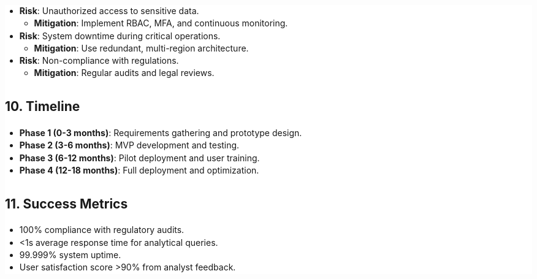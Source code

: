 - **Risk**: Unauthorized access to sensitive data.
  - **Mitigation**: Implement RBAC, MFA, and continuous monitoring.
- **Risk**: System downtime during critical operations.
  - **Mitigation**: Use redundant, multi-region architecture.
- **Risk**: Non-compliance with regulations.
  - **Mitigation**: Regular audits and legal reviews.

## 10. Timeline

- **Phase 1 (0-3 months)**: Requirements gathering and prototype design.
- **Phase 2 (3-6 months)**: MVP development and testing.
- **Phase 3 (6-12 months)**: Pilot deployment and user training.
- **Phase 4 (12-18 months)**: Full deployment and optimization.

## 11. Success Metrics

- 100% compliance with regulatory audits.
- <1s average response time for analytical queries.
- 99.999% system uptime.
- User satisfaction score >90% from analyst feedback.

